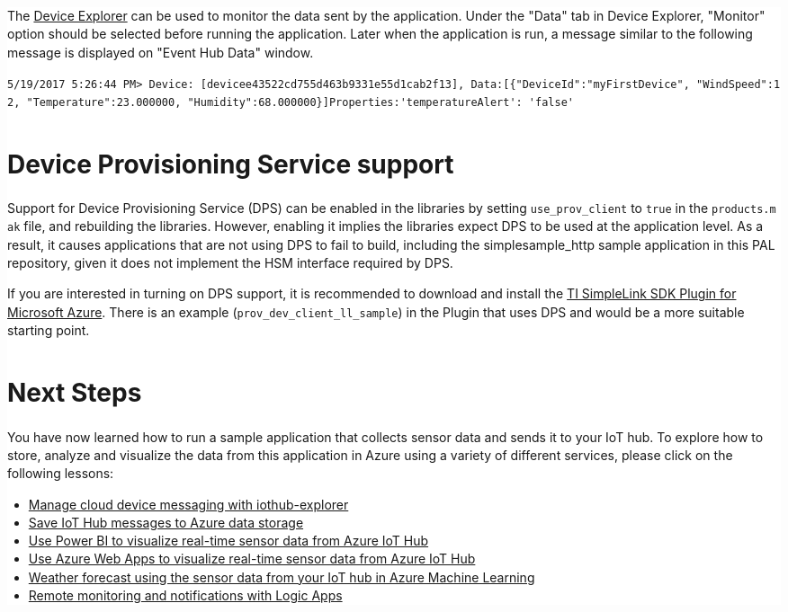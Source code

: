 The [Device Explorer](https://github.com/Azure/azure-iot-sdk-csharp/tree/master/tools/DeviceExplorer) can be used to monitor the data sent by the application. Under the "Data" tab in Device Explorer, "Monitor" option should be selected before running the application. Later when the application is run, a message similar to the following message is displayed on "Event Hub Data" window.

```
5/19/2017 5:26:44 PM> Device: [devicee43522cd755d463b9331e55d1cab2f13], Data:[{"DeviceId":"myFirstDevice", "WindSpeed":12, "Temperature":23.000000, "Humidity":68.000000}]Properties:'temperatureAlert': 'false'
```

<a name="DPS"></a>
# Device Provisioning Service support
Support for Device Provisioning Service (DPS) can be enabled in the libraries by setting `use_prov_client` to `true` in the `products.mak` file, and rebuilding the libraries. However, enabling it implies the libraries expect DPS to be used at the application level. As a result, it causes applications that are not using DPS to fail to build, including the simplesample_http sample application in this PAL repository, given it does not implement the HSM interface required by DPS.

If you are interested in turning on DPS support, it is recommended to download and install the [TI SimpleLink SDK Plugin for Microsoft Azure](http://www.ti.com/tool/SIMPLELINK-SDK-PLUGIN-FOR-AZUREIOT). There is an example (`prov_dev_client_ll_sample`) in the Plugin that uses DPS and would be a more suitable starting point.

<a name="NextSteps"></a>
# Next Steps

You have now learned how to run a sample application that collects sensor data and sends it to your IoT hub. To explore how to store, analyze and visualize the data from this application in Azure using a variety of different services, please click on the following lessons:

-   [Manage cloud device messaging with iothub-explorer]
-   [Save IoT Hub messages to Azure data storage]
-   [Use Power BI to visualize real-time sensor data from Azure IoT Hub]
-   [Use Azure Web Apps to visualize real-time sensor data from Azure IoT Hub]
-   [Weather forecast using the sensor data from your IoT hub in Azure Machine Learning]
-   [Remote monitoring and notifications with Logic Apps]

[Manage cloud device messaging with iothub-explorer]: https://docs.microsoft.com/en-us/azure/iot-hub/iot-hub-explorer-cloud-device-messaging
[Save IoT Hub messages to Azure data storage]: https://docs.microsoft.com/en-us/azure/iot-hub/iot-hub-store-data-in-azure-table-storage
[Use Power BI to visualize real-time sensor data from Azure IoT Hub]: https://docs.microsoft.com/en-us/azure/iot-hub/iot-hub-live-data-visualization-in-power-bi
[Use Azure Web Apps to visualize real-time sensor data from Azure IoT Hub]: https://docs.microsoft.com/en-us/azure/iot-hub/iot-hub-live-data-visualization-in-web-apps
[Weather forecast using the sensor data from your IoT hub in Azure Machine Learning]: https://docs.microsoft.com/en-us/azure/iot-hub/iot-hub-weather-forecast-machine-learning
[Remote monitoring and notifications with Logic Apps]: https://docs.microsoft.com/en-us/azure/iot-hub/iot-hub-monitoring-notifications-with-azure-logic-apps
